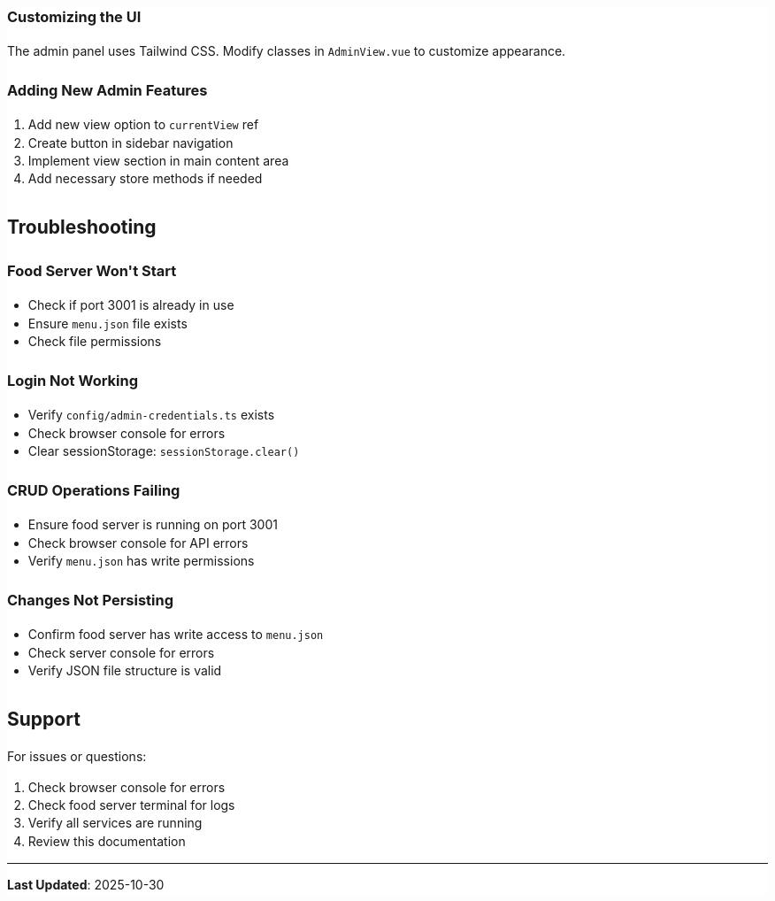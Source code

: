 ```json
```

### Customizing the UI
The admin panel uses Tailwind CSS. Modify classes in `AdminView.vue` to customize appearance.

### Adding New Admin Features
1. Add new view option to `currentView` ref
2. Create button in sidebar navigation
3. Implement view section in main content area
4. Add necessary store methods if needed

## Troubleshooting

### Food Server Won't Start
- Check if port 3001 is already in use
- Ensure `menu.json` file exists
- Check file permissions

### Login Not Working
- Verify `config/admin-credentials.ts` exists
- Check browser console for errors
- Clear sessionStorage: `sessionStorage.clear()`

### CRUD Operations Failing
- Ensure food server is running on port 3001
- Check browser console for API errors
- Verify `menu.json` has write permissions

### Changes Not Persisting
- Confirm food server has write access to `menu.json`
- Check server console for errors
- Verify JSON file structure is valid

## Support

For issues or questions:
1. Check browser console for errors
2. Check food server terminal for logs
3. Verify all services are running
4. Review this documentation

---

**Last Updated**: 2025-10-30
